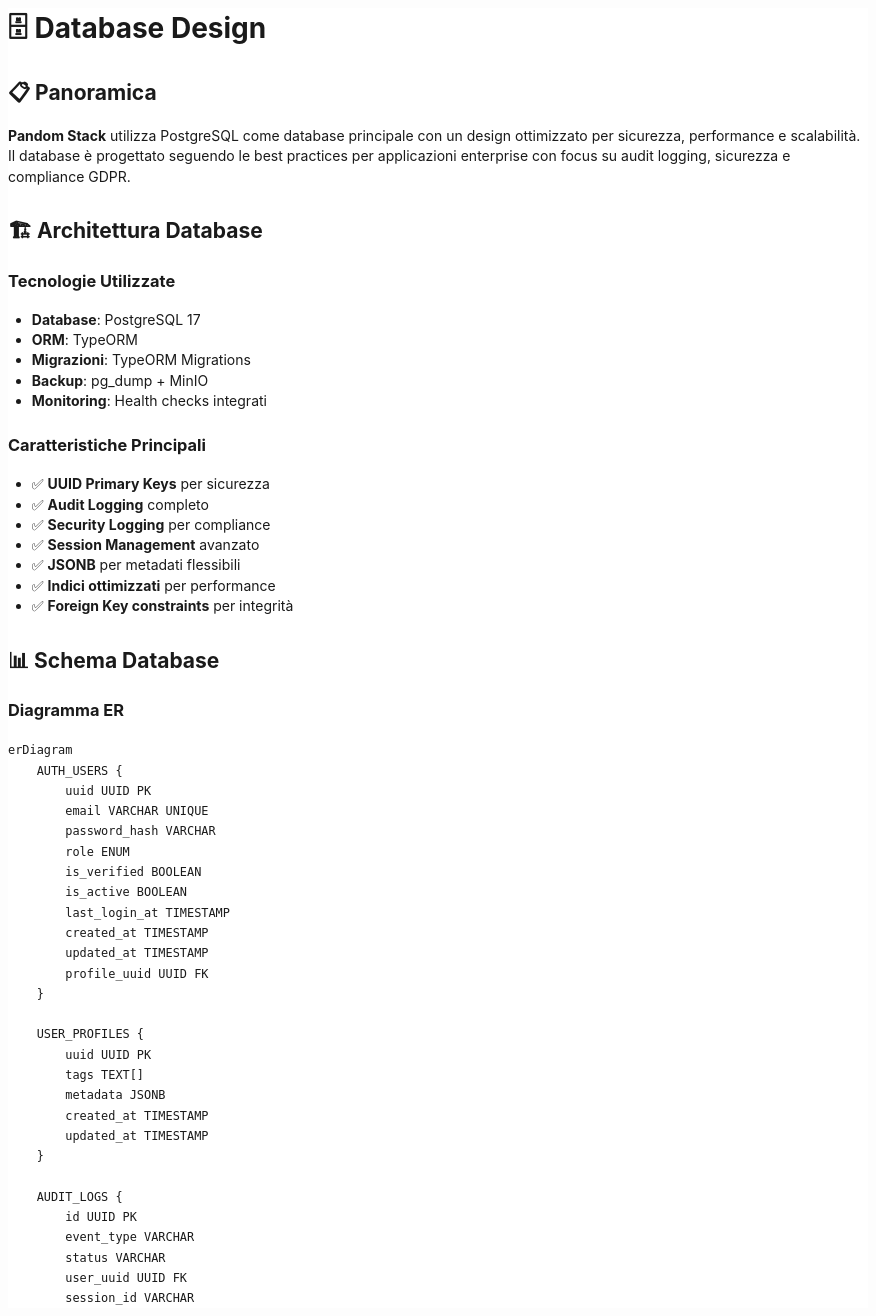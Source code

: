 # 🗄️ Database Design

## 📋 Panoramica

**Pandom Stack** utilizza PostgreSQL come database principale con un design ottimizzato per sicurezza, performance e scalabilità. Il database è progettato seguendo le best practices per applicazioni enterprise con focus su audit logging, sicurezza e compliance GDPR.

## 🏗️ **Architettura Database**

### **Tecnologie Utilizzate**

- **Database**: PostgreSQL 17
- **ORM**: TypeORM
- **Migrazioni**: TypeORM Migrations
- **Backup**: pg_dump + MinIO
- **Monitoring**: Health checks integrati

### **Caratteristiche Principali**

- ✅ **UUID Primary Keys** per sicurezza
- ✅ **Audit Logging** completo
- ✅ **Security Logging** per compliance
- ✅ **Session Management** avanzato
- ✅ **JSONB** per metadati flessibili
- ✅ **Indici ottimizzati** per performance
- ✅ **Foreign Key constraints** per integrità

## 📊 **Schema Database**

### **Diagramma ER**

```mermaid
erDiagram
    AUTH_USERS {
        uuid UUID PK
        email VARCHAR UNIQUE
        password_hash VARCHAR
        role ENUM
        is_verified BOOLEAN
        is_active BOOLEAN
        last_login_at TIMESTAMP
        created_at TIMESTAMP
        updated_at TIMESTAMP
        profile_uuid UUID FK
    }
    
    USER_PROFILES {
        uuid UUID PK
        tags TEXT[]
        metadata JSONB
        created_at TIMESTAMP
        updated_at TIMESTAMP
    }
    
    AUDIT_LOGS {
        id UUID PK
        event_type VARCHAR
        status VARCHAR
        user_uuid UUID FK
        session_id VARCHAR
```